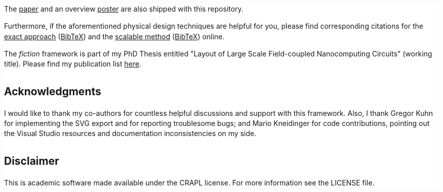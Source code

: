 The [paper](./bib/paper.pdf) and an overview [poster](./bib/poster.pdf) are also shipped with this repository.

Furthermore, if the aforementioned physical design techniques are helpful for you, please find corresponding
citations for the [exact approach](https://ieeexplore.ieee.org/document/8342060)
([BibTeX](https://scholar.googleusercontent.com/scholar.bib?q=info:4sV4HLtAl5MJ:scholar.google.com/&output=citation&scisig=AAGBfm0AAAAAXNVeLMDWESEscPWEEn-IZ3Cg_8q9ph6i&scisf=4&ct=citation&cd=-1))
and the [scalable method](https://dl.acm.org/citation.cfm?id=3287705)
([BibTeX](https://scholar.googleusercontent.com/scholar.bib?q=info:q_5SZf8jCP0J:scholar.google.com/&output=citation&scisig=AAGBfm0AAAAAXNVeTetPuxrHHCntTQFhw0TaYhjIIIYP&scisf=4&ct=citation&cd=-1))
online.

The *fiction* framework is part of my PhD Thesis entitled "Layout of Large Scale Field-coupled Nanocomputing Circuits"
(working title). Please find my publication list [here](http://www.informatik.uni-bremen.de/agra/eng/pub.php?search=Marcel%20Walter).

## Acknowledgments

I would like to thank my co-authors for countless helpful discussions and support with this framework. Also, I thank
Gregor Kuhn for implementing the SVG export and for reporting troublesome bugs; and Mario Kneidinger for code
contributions, pointing out the Visual Studio resources and documentation inconsistencies on my side.

## Disclaimer

This is academic software made available under the CRAPL license. For more information see the LICENSE file.

